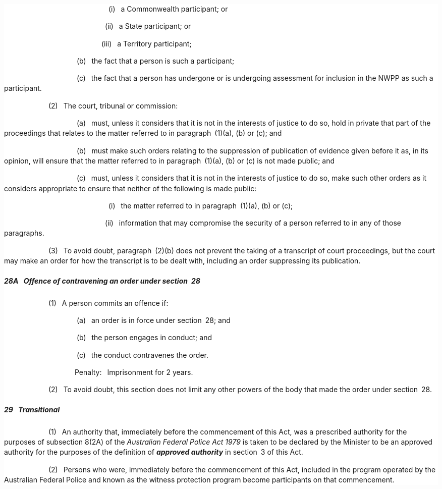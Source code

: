                               (i)  a Commonwealth participant; or

                             (ii)  a State participant; or

                            (iii)  a Territory participant;

                     (b)  the fact that a person is such a participant;

                     (c)  the fact that a person has undergone or is undergoing assessment for inclusion in the NWPP as such a participant.

             (2)  The court, tribunal or commission:

                     (a)  must, unless it considers that it is not in the interests of justice to do so, hold in private that part of the proceedings that relates to the matter referred to in paragraph (1)(a), (b) or (c); and

                     (b)  must make such orders relating to the suppression of publication of evidence given before it as, in its opinion, will ensure that the matter referred to in paragraph (1)(a), (b) or (c) is not made public; and

                     (c)  must, unless it considers that it is not in the interests of justice to do so, make such other orders as it considers appropriate to ensure that neither of the following is made public:

                              (i)  the matter referred to in paragraph (1)(a), (b) or (c);

                             (ii)  information that may compromise the security of a person referred to in any of those paragraphs.

             (3)  To avoid doubt, paragraph (2)(b) does not prevent the taking of a transcript of court proceedings, but the court may make an order for how the transcript is to be dealt with, including an order suppressing its publication.

##### <a id="28A"></a>28A  Offence of contravening an order under section 28

             (1)  A person commits an offence if:

                     (a)  an order is in force under section 28; and

                     (b)  the person engages in conduct; and

                     (c)  the conduct contravenes the order.

                    Penalty:  Imprisonment for 2 years.

             (2)  To avoid doubt, this section does not limit any other powers of the body that made the order under section 28.

##### <a id="29"></a>29  Transitional

             (1)  An authority that, immediately before the commencement of this Act, was a prescribed authority for the purposes of subsection 8(2A) of the _Australian Federal Police Act 1979_ is taken to be declared by the Minister to be an approved authority for the purposes of the definition of **_approved authority_** in section 3 of this Act.

             (2)  Persons who were, immediately before the commencement of this Act, included in the program operated by the Australian Federal Police and known as the witness protection program become participants on that commencement.
